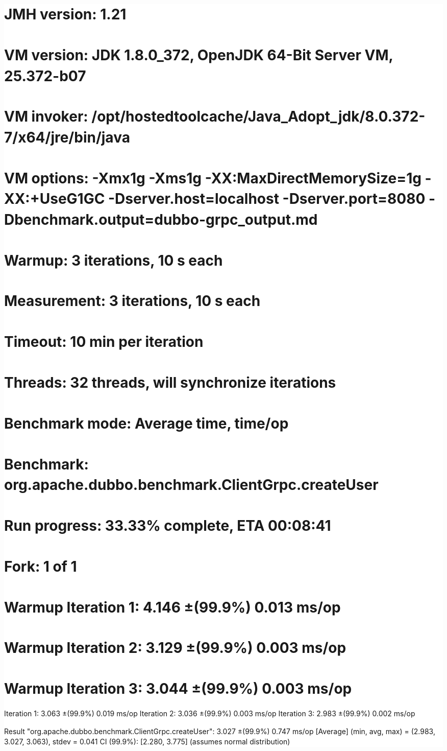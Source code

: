 
# JMH version: 1.21
# VM version: JDK 1.8.0_372, OpenJDK 64-Bit Server VM, 25.372-b07
# VM invoker: /opt/hostedtoolcache/Java_Adopt_jdk/8.0.372-7/x64/jre/bin/java
# VM options: -Xmx1g -Xms1g -XX:MaxDirectMemorySize=1g -XX:+UseG1GC -Dserver.host=localhost -Dserver.port=8080 -Dbenchmark.output=dubbo-grpc_output.md
# Warmup: 3 iterations, 10 s each
# Measurement: 3 iterations, 10 s each
# Timeout: 10 min per iteration
# Threads: 32 threads, will synchronize iterations
# Benchmark mode: Average time, time/op
# Benchmark: org.apache.dubbo.benchmark.ClientGrpc.createUser

# Run progress: 33.33% complete, ETA 00:08:41
# Fork: 1 of 1
# Warmup Iteration   1: 4.146 ±(99.9%) 0.013 ms/op
# Warmup Iteration   2: 3.129 ±(99.9%) 0.003 ms/op
# Warmup Iteration   3: 3.044 ±(99.9%) 0.003 ms/op
Iteration   1: 3.063 ±(99.9%) 0.019 ms/op
Iteration   2: 3.036 ±(99.9%) 0.003 ms/op
Iteration   3: 2.983 ±(99.9%) 0.002 ms/op


Result "org.apache.dubbo.benchmark.ClientGrpc.createUser":
  3.027 ±(99.9%) 0.747 ms/op [Average]
  (min, avg, max) = (2.983, 3.027, 3.063), stdev = 0.041
  CI (99.9%): [2.280, 3.775] (assumes normal distribution)
